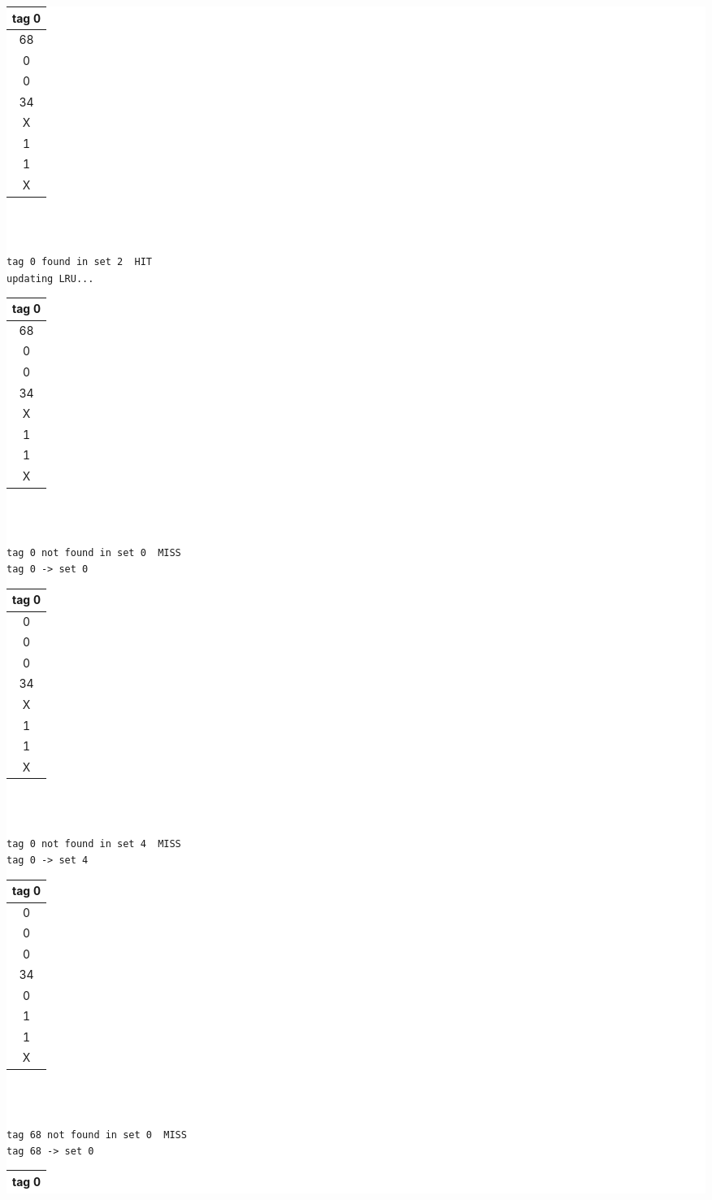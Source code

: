 | tag 0  
:---:|
68 |
0 |
0 |
34 |
X |
1 |
1 |
X |
<br><br>
``` 
tag 0 found in set 2  HIT 
updating LRU... 
``` 
| tag 0  
:---:|
68 |
0 |
0 |
34 |
X |
1 |
1 |
X |
<br><br>
``` 
tag 0 not found in set 0  MISS 
tag 0 -> set 0 
 ``` 
| tag 0  
:---:|
0 |
0 |
0 |
34 |
X |
1 |
1 |
X |
<br><br>
``` 
tag 0 not found in set 4  MISS 
tag 0 -> set 4 
 ``` 
| tag 0  
:---:|
0 |
0 |
0 |
34 |
0 |
1 |
1 |
X |
<br><br>
``` 
tag 68 not found in set 0  MISS 
tag 68 -> set 0 
 ``` 
| tag 0  
:---:|